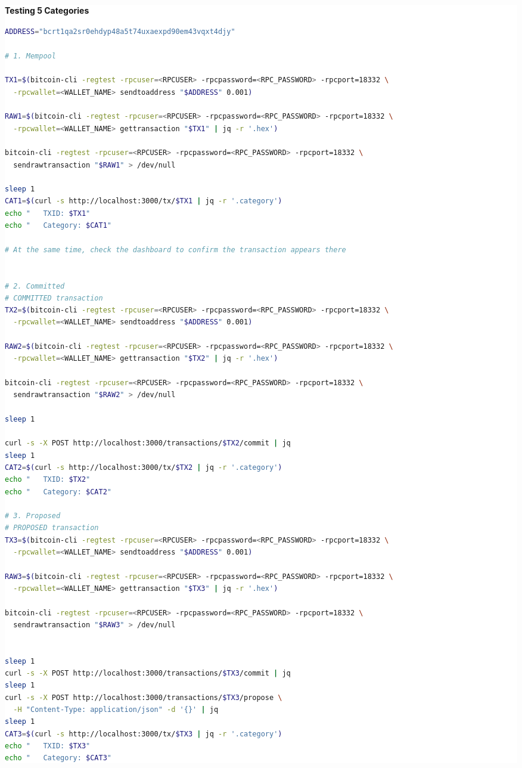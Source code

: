 **Testing 5 Categories**

```bash
ADDRESS="bcrt1qa2sr0ehdyp48a5t74uxaexpd90em43vqxt4djy"

# 1. Mempool

TX1=$(bitcoin-cli -regtest -rpcuser=<RPCUSER> -rpcpassword=<RPC_PASSWORD> -rpcport=18332 \
  -rpcwallet=<WALLET_NAME> sendtoaddress "$ADDRESS" 0.001)

RAW1=$(bitcoin-cli -regtest -rpcuser=<RPCUSER> -rpcpassword=<RPC_PASSWORD> -rpcport=18332 \
  -rpcwallet=<WALLET_NAME> gettransaction "$TX1" | jq -r '.hex')

bitcoin-cli -regtest -rpcuser=<RPCUSER> -rpcpassword=<RPC_PASSWORD> -rpcport=18332 \
  sendrawtransaction "$RAW1" > /dev/null

sleep 1
CAT1=$(curl -s http://localhost:3000/tx/$TX1 | jq -r '.category')
echo "   TXID: $TX1"
echo "   Category: $CAT1"

# At the same time, check the dashboard to confirm the transaction appears there


# 2. Committed
# COMMITTED transaction
TX2=$(bitcoin-cli -regtest -rpcuser=<RPCUSER> -rpcpassword=<RPC_PASSWORD> -rpcport=18332 \
  -rpcwallet=<WALLET_NAME> sendtoaddress "$ADDRESS" 0.001)

RAW2=$(bitcoin-cli -regtest -rpcuser=<RPCUSER> -rpcpassword=<RPC_PASSWORD> -rpcport=18332 \
  -rpcwallet=<WALLET_NAME> gettransaction "$TX2" | jq -r '.hex')

bitcoin-cli -regtest -rpcuser=<RPCUSER> -rpcpassword=<RPC_PASSWORD> -rpcport=18332 \
  sendrawtransaction "$RAW2" > /dev/null

sleep 1

curl -s -X POST http://localhost:3000/transactions/$TX2/commit | jq
sleep 1
CAT2=$(curl -s http://localhost:3000/tx/$TX2 | jq -r '.category')
echo "   TXID: $TX2"
echo "   Category: $CAT2"

# 3. Proposed
# PROPOSED transaction
TX3=$(bitcoin-cli -regtest -rpcuser=<RPCUSER> -rpcpassword=<RPC_PASSWORD> -rpcport=18332 \
  -rpcwallet=<WALLET_NAME> sendtoaddress "$ADDRESS" 0.001)

RAW3=$(bitcoin-cli -regtest -rpcuser=<RPCUSER> -rpcpassword=<RPC_PASSWORD> -rpcport=18332 \
  -rpcwallet=<WALLET_NAME> gettransaction "$TX3" | jq -r '.hex')

bitcoin-cli -regtest -rpcuser=<RPCUSER> -rpcpassword=<RPC_PASSWORD> -rpcport=18332 \
  sendrawtransaction "$RAW3" > /dev/null


sleep 1
curl -s -X POST http://localhost:3000/transactions/$TX3/commit | jq
sleep 1
curl -s -X POST http://localhost:3000/transactions/$TX3/propose \
  -H "Content-Type: application/json" -d '{}' | jq
sleep 1
CAT3=$(curl -s http://localhost:3000/tx/$TX3 | jq -r '.category')
echo "   TXID: $TX3"
echo "   Category: $CAT3"
```